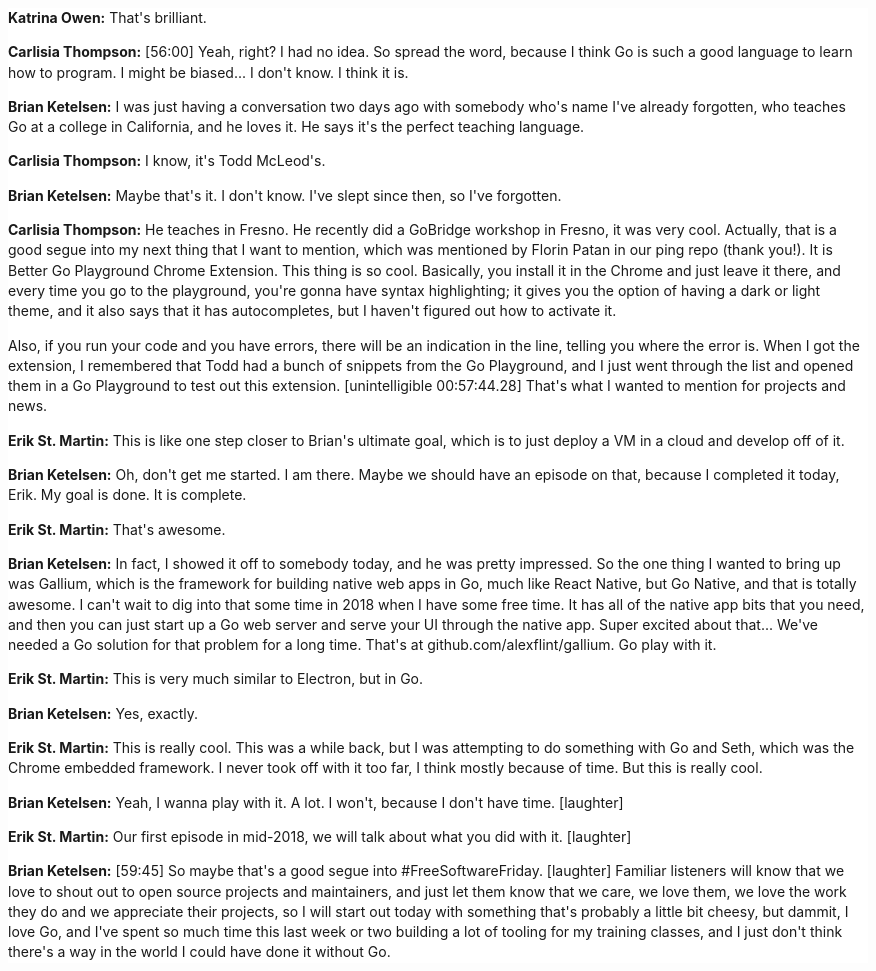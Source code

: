 **Katrina Owen:** That's brilliant.

**Carlisia Thompson:** \[56:00\] Yeah, right? I had no idea. So spread the word, because I think Go is such a good language to learn how to program. I might be biased... I don't know. I think it is.

**Brian Ketelsen:** I was just having a conversation two days ago with somebody who's name I've already forgotten, who teaches Go at a college in California, and he loves it. He says it's the perfect teaching language.

**Carlisia Thompson:** I know, it's Todd McLeod's.

**Brian Ketelsen:** Maybe that's it. I don't know. I've slept since then, so I've forgotten.

**Carlisia Thompson:** He teaches in Fresno. He recently did a GoBridge workshop in Fresno, it was very cool. Actually, that is a good segue into my next thing that I want to mention, which was mentioned by Florin Patan in our ping repo (thank you!). It is Better Go Playground Chrome Extension. This thing is so cool. Basically, you install it in the Chrome and just leave it there, and every time you go to the playground, you're gonna have syntax highlighting; it gives you the option of having a dark or light theme, and it also says that it has autocompletes, but I haven't figured out how to activate it.

Also, if you run your code and you have errors, there will be an indication in the line, telling you where the error is. When I got the extension, I remembered that Todd had a bunch of snippets from the Go Playground, and I just went through the list and opened them in a Go Playground to test out this extension. \[unintelligible 00:57:44.28\] That's what I wanted to mention for projects and news.

**Erik St. Martin:** This is like one step closer to Brian's ultimate goal, which is to just deploy a VM in a cloud and develop off of it.

**Brian Ketelsen:** Oh, don't get me started. I am there. Maybe we should have an episode on that, because I completed it today, Erik. My goal is done. It is complete.

**Erik St. Martin:** That's awesome.

**Brian Ketelsen:** In fact, I showed it off to somebody today, and he was pretty impressed. So the one thing I wanted to bring up was Gallium, which is the framework for building native web apps in Go, much like React Native, but Go Native, and that is totally awesome. I can't wait to dig into that some time in 2018 when I have some free time. It has all of the native app bits that you need, and then you can just start up a Go web server and serve your UI through the native app. Super excited about that... We've needed a Go solution for that problem for a long time. That's at github.com/alexflint/gallium. Go play with it.

**Erik St. Martin:** This is very much similar to Electron, but in Go.

**Brian Ketelsen:** Yes, exactly.

**Erik St. Martin:** This is really cool. This was a while back, but I was attempting to do something with Go and Seth, which was the Chrome embedded framework. I never took off with it too far, I think mostly because of time. But this is really cool.

**Brian Ketelsen:** Yeah, I wanna play with it. A lot. I won't, because I don't have time. \[laughter\]

**Erik St. Martin:** Our first episode in mid-2018, we will talk about what you did with it. \[laughter\]

**Brian Ketelsen:** \[59:45\] So maybe that's a good segue into \#FreeSoftwareFriday. \[laughter\] Familiar listeners will know that we love to shout out to open source projects and maintainers, and just let them know that we care, we love them, we love the work they do and we appreciate their projects, so I will start out today with something that's probably a little bit cheesy, but dammit, I love Go, and I've spent so much time this last week or two building a lot of tooling for my training classes, and I just don't think there's a way in the world I could have done it without Go.
